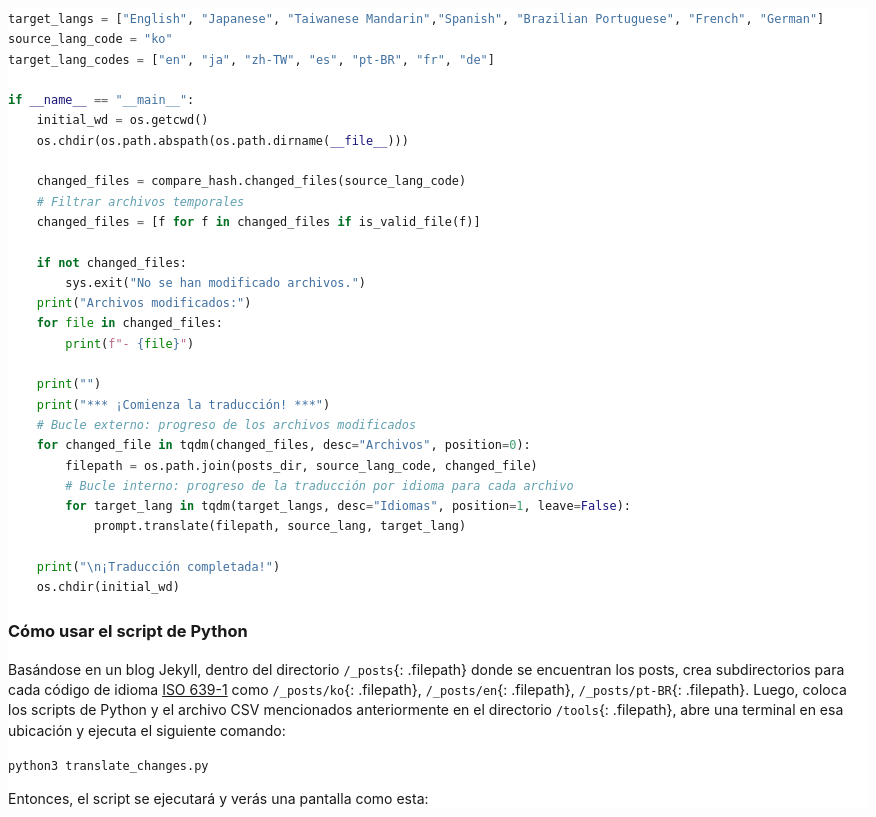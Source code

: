 ```python
target_langs = ["English", "Japanese", "Taiwanese Mandarin","Spanish", "Brazilian Portuguese", "French", "German"]
source_lang_code = "ko"
target_lang_codes = ["en", "ja", "zh-TW", "es", "pt-BR", "fr", "de"]

if __name__ == "__main__":
    initial_wd = os.getcwd()
    os.chdir(os.path.abspath(os.path.dirname(__file__)))

    changed_files = compare_hash.changed_files(source_lang_code)
    # Filtrar archivos temporales
    changed_files = [f for f in changed_files if is_valid_file(f)]
    
    if not changed_files:
        sys.exit("No se han modificado archivos.")
    print("Archivos modificados:")
    for file in changed_files:
        print(f"- {file}")

    print("")
    print("*** ¡Comienza la traducción! ***")
    # Bucle externo: progreso de los archivos modificados
    for changed_file in tqdm(changed_files, desc="Archivos", position=0):
        filepath = os.path.join(posts_dir, source_lang_code, changed_file)
        # Bucle interno: progreso de la traducción por idioma para cada archivo
        for target_lang in tqdm(target_langs, desc="Idiomas", position=1, leave=False):
            prompt.translate(filepath, source_lang, target_lang)
    
    print("\n¡Traducción completada!")
    os.chdir(initial_wd)
```

### Cómo usar el script de Python
Basándose en un blog Jekyll, dentro del directorio `/_posts`{: .filepath} donde se encuentran los posts, crea subdirectorios para cada código de idioma [ISO 639-1](https://www.loc.gov/standards/iso639-2/php/code_list.php) como `/_posts/ko`{: .filepath}, `/_posts/en`{: .filepath}, `/_posts/pt-BR`{: .filepath}. Luego, coloca los scripts de Python y el archivo CSV mencionados anteriormente en el directorio `/tools`{: .filepath}, abre una terminal en esa ubicación y ejecuta el siguiente comando:

```bash
python3 translate_changes.py
```

Entonces, el script se ejecutará y verás una pantalla como esta: